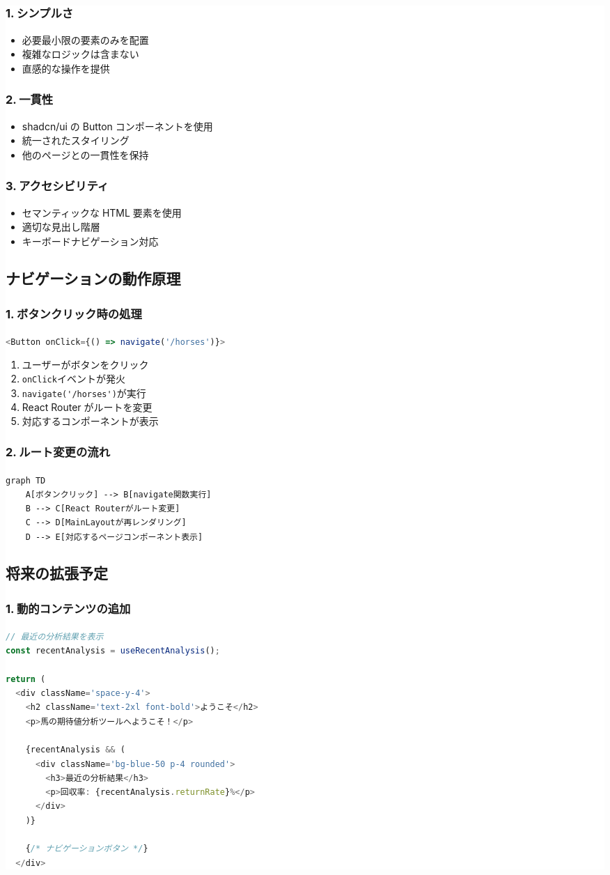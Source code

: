 ### 1. シンプルさ

- 必要最小限の要素のみを配置
- 複雑なロジックは含まない
- 直感的な操作を提供

### 2. 一貫性

- shadcn/ui の Button コンポーネントを使用
- 統一されたスタイリング
- 他のページとの一貫性を保持

### 3. アクセシビリティ

- セマンティックな HTML 要素を使用
- 適切な見出し階層
- キーボードナビゲーション対応

## ナビゲーションの動作原理

### 1. ボタンクリック時の処理

```typescript
<Button onClick={() => navigate('/horses')}>
```

1. ユーザーがボタンをクリック
2. `onClick`イベントが発火
3. `navigate('/horses')`が実行
4. React Router がルートを変更
5. 対応するコンポーネントが表示

### 2. ルート変更の流れ

```mermaid
graph TD
    A[ボタンクリック] --> B[navigate関数実行]
    B --> C[React Routerがルート変更]
    C --> D[MainLayoutが再レンダリング]
    D --> E[対応するページコンポーネント表示]
```

## 将来の拡張予定

### 1. 動的コンテンツの追加

```typescript
// 最近の分析結果を表示
const recentAnalysis = useRecentAnalysis();

return (
  <div className='space-y-4'>
    <h2 className='text-2xl font-bold'>ようこそ</h2>
    <p>馬の期待値分析ツールへようこそ！</p>

    {recentAnalysis && (
      <div className='bg-blue-50 p-4 rounded'>
        <h3>最近の分析結果</h3>
        <p>回収率: {recentAnalysis.returnRate}%</p>
      </div>
    )}

    {/* ナビゲーションボタン */}
  </div>
```
